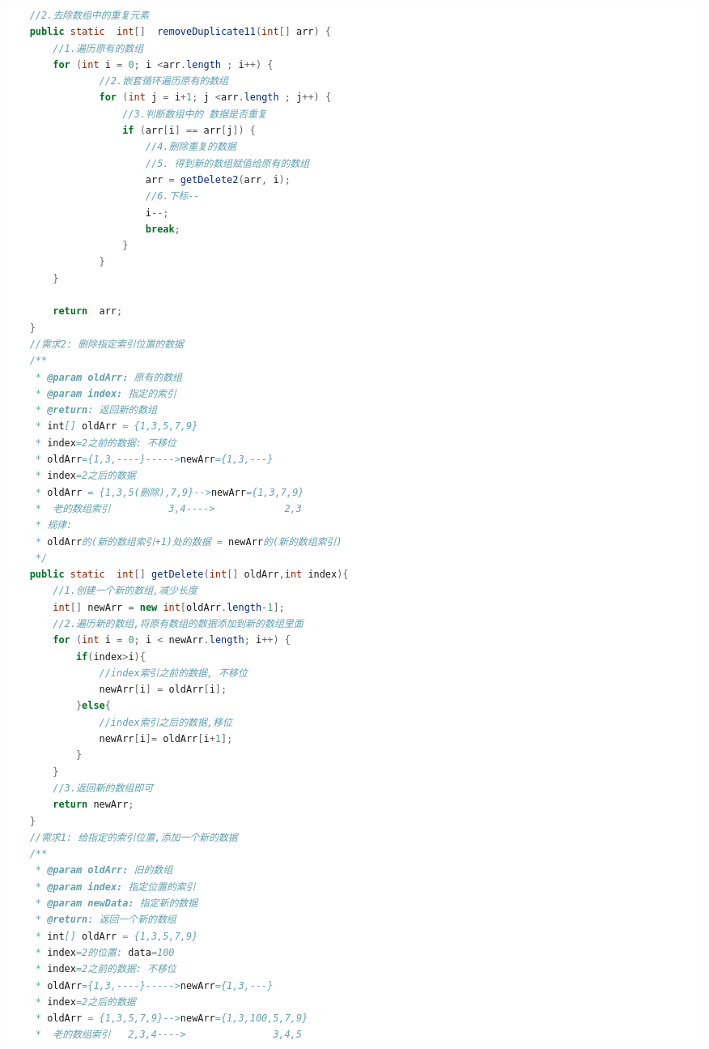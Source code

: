~~~~java
    //2.去除数组中的重复元素
    public static  int[]  removeDuplicate11(int[] arr) {
        //1.遍历原有的数组
        for (int i = 0; i <arr.length ; i++) {
                //2.嵌套循环遍历原有的数组
                for (int j = i+1; j <arr.length ; j++) {
                    //3.判断数组中的 数据是否重复
                    if (arr[i] == arr[j]) {
                        //4.删除重复的数据
                        //5. 得到新的数组赋值给原有的数组
                        arr = getDelete2(arr, i);
                        //6.下标--
                        i--;
                        break;
                    }
                }
        }

        return  arr;
    }
    //需求2: 删除指定索引位置的数据
    /**
     * @param oldArr: 原有的数组
     * @param index: 指定的索引
     * @return: 返回新的数组
     * int[] oldArr = {1,3,5,7,9}
     * index=2之前的数据: 不移位
     * oldArr={1,3,----}----->newArr={1,3,---}
     * index=2之后的数据
     * oldArr = {1,3,5(删除),7,9}-->newArr={1,3,7,9}
     *  老的数组索引          3,4---->            2,3
     * 规律:
     * oldArr的(新的数组索引+1)处的数据 = newArr的(新的数组索引)
     */
    public static  int[] getDelete(int[] oldArr,int index){
        //1.创建一个新的数组,减少长度
        int[] newArr = new int[oldArr.length-1];
        //2.遍历新的数组,将原有数组的数据添加到新的数组里面
        for (int i = 0; i < newArr.length; i++) {
            if(index>i){
                //index索引之前的数据, 不移位
                newArr[i] = oldArr[i];
            }else{
                //index索引之后的数据,移位
                newArr[i]= oldArr[i+1];
            }
        }
        //3.返回新的数组即可
        return newArr;
    }
    //需求1: 给指定的索引位置,添加一个新的数据
    /**
     * @param oldArr: 旧的数组
     * @param index: 指定位置的索引
     * @param newData: 指定新的数据
     * @return: 返回一个新的数组
     * int[] oldArr = {1,3,5,7,9}
     * index=2的位置: data=100
     * index=2之前的数据: 不移位
     * oldArr={1,3,----}----->newArr={1,3,---}
     * index=2之后的数据
     * oldArr = {1,3,5,7,9}-->newArr={1,3,100,5,7,9}
     *  老的数组索引   2,3,4---->               3,4,5
~~~~